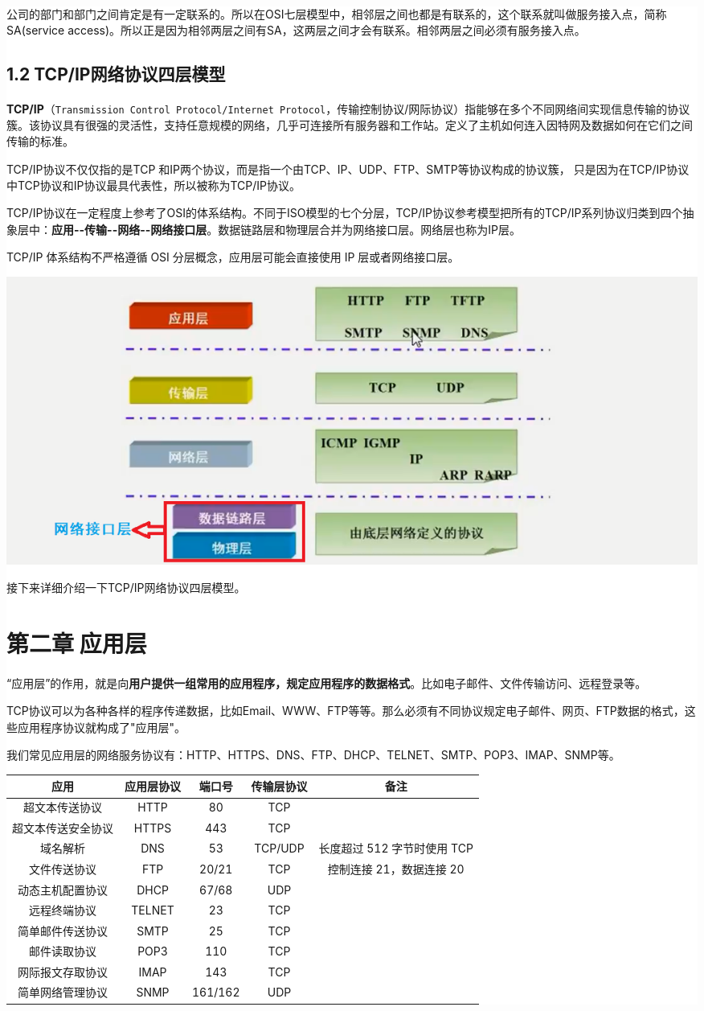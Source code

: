 公司的部门和部门之间肯定是有一定联系的。所以在OSI七层模型中，相邻层之间也都是有联系的，这个联系就叫做服务接入点，简称SA(service access)。所以正是因为相邻两层之间有SA，这两层之间才会有联系。相邻两层之间必须有服务接入点。

## 1.2 TCP/IP网络协议四层模型

**TCP/IP**（`Transmission Control Protocol/Internet Protocol`，传输控制协议/网际协议）指能够在多个不同网络间实现信息传输的协议簇。该协议具有很强的灵活性，支持任意规模的网络，几乎可连接所有服务器和工作站。定义了主机如何连入因特网及数据如何在它们之间传输的标准。

TCP/IP协议不仅仅指的是TCP 和IP两个协议，而是指一个由TCP、IP、UDP、FTP、SMTP等协议构成的协议簇， 只是因为在TCP/IP协议中TCP协议和IP协议最具代表性，所以被称为TCP/IP协议。

TCP/IP协议在一定程度上参考了OSI的体系结构。不同于ISO模型的七个分层，TCP/IP协议参考模型把所有的TCP/IP系列协议归类到四个抽象层中：**应用--传输--网络--网络接口层**。数据链路层和物理层合并为网络接口层。网络层也称为IP层。

TCP/IP 体系结构不严格遵循 OSI 分层概念，应用层可能会直接使用 IP 层或者网络接口层。

![](..\图片\7-03【计算机网络-网络模型】\1-2.png)

接下来详细介绍一下TCP/IP网络协议四层模型。

# 第二章 应用层

“应用层”的作用，就是向**用户提供一组常用的应用程序，规定应用程序的数据格式**。比如电子邮件、文件传输访问、远程登录等。

TCP协议可以为各种各样的程序传递数据，比如Email、WWW、FTP等等。那么必须有不同协议规定电子邮件、网页、FTP数据的格式，这些应用程序协议就构成了"应用层"。

我们常见应用层的网络服务协议有：HTTP、HTTPS、DNS、FTP、DHCP、TELNET、SMTP、POP3、IMAP、SNMP等。

|        应用        | 应用层协议 | 端口号  | 传输层协议 |            备注             |
| :----------------: | :--------: | :-----: | :--------: | :-------------------------: |
|   超文本传送协议   |    HTTP    |   80    |    TCP     |                             |
| 超文本传送安全协议 |   HTTPS    |   443   |    TCP     |                             |
|      域名解析      |    DNS     |   53    |  TCP/UDP   | 长度超过 512 字节时使用 TCP |
|    文件传送协议    |    FTP     |  20/21  |    TCP     |  控制连接 21，数据连接 20   |
|  动态主机配置协议  |    DHCP    |  67/68  |    UDP     |                             |
|    远程终端协议    |   TELNET   |   23    |    TCP     |                             |
|  简单邮件传送协议  |    SMTP    |   25    |    TCP     |                             |
|    邮件读取协议    |    POP3    |   110   |    TCP     |                             |
|  网际报文存取协议  |    IMAP    |   143   |    TCP     |                             |
|  简单网络管理协议  |    SNMP    | 161/162 |    UDP     |                             |
